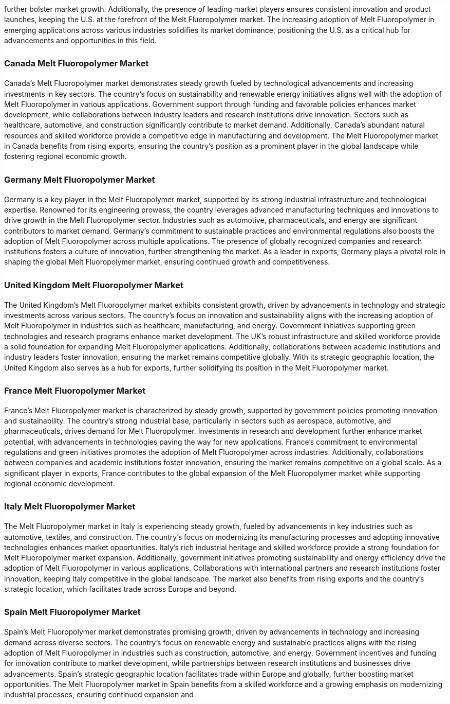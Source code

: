 further bolster market growth. Additionally, the presence of leading market players ensures consistent innovation and product launches, keeping the U.S. at the forefront of the Melt Fluoropolymer market. The increasing adoption of Melt Fluoropolymer in emerging applications across various industries solidifies its market dominance, positioning the U.S. as a critical hub for advancements and opportunities in this field.</p><h3>Canada Melt Fluoropolymer Market</h3><p>Canada&rsquo;s Melt Fluoropolymer market demonstrates steady growth fueled by technological advancements and increasing investments in key sectors. The country&rsquo;s focus on sustainability and renewable energy initiatives aligns well with the adoption of Melt Fluoropolymer in various applications. Government support through funding and favorable policies enhances market development, while collaborations between industry leaders and research institutions drive innovation. Sectors such as healthcare, automotive, and construction significantly contribute to market demand. Additionally, Canada&rsquo;s abundant natural resources and skilled workforce provide a competitive edge in manufacturing and development. The Melt Fluoropolymer market in Canada benefits from rising exports, ensuring the country&rsquo;s position as a prominent player in the global landscape while fostering regional economic growth.</p><h3>Germany Melt Fluoropolymer Market</h3><p>Germany is a key player in the Melt Fluoropolymer market, supported by its strong industrial infrastructure and technological expertise. Renowned for its engineering prowess, the country leverages advanced manufacturing techniques and innovations to drive growth in the Melt Fluoropolymer sector. Industries such as automotive, pharmaceuticals, and energy are significant contributors to market demand. Germany&rsquo;s commitment to sustainable practices and environmental regulations also boosts the adoption of Melt Fluoropolymer across multiple applications. The presence of globally recognized companies and research institutions fosters a culture of innovation, further strengthening the market. As a leader in exports, Germany plays a pivotal role in shaping the global Melt Fluoropolymer market, ensuring continued growth and competitiveness.</p><h3>United Kingdom Melt Fluoropolymer Market</h3><p>The United Kingdom&rsquo;s Melt Fluoropolymer market exhibits consistent growth, driven by advancements in technology and strategic investments across various sectors. The country&rsquo;s focus on innovation and sustainability aligns with the increasing adoption of Melt Fluoropolymer in industries such as healthcare, manufacturing, and energy. Government initiatives supporting green technologies and research programs enhance market development. The UK&rsquo;s robust infrastructure and skilled workforce provide a solid foundation for expanding Melt Fluoropolymer applications. Additionally, collaborations between academic institutions and industry leaders foster innovation, ensuring the market remains competitive globally. With its strategic geographic location, the United Kingdom also serves as a hub for exports, further solidifying its position in the Melt Fluoropolymer market.</p><h3>France Melt Fluoropolymer Market</h3><p>France&rsquo;s Melt Fluoropolymer market is characterized by steady growth, supported by government policies promoting innovation and sustainability. The country&rsquo;s strong industrial base, particularly in sectors such as aerospace, automotive, and pharmaceuticals, drives demand for Melt Fluoropolymer. Investments in research and development further enhance market potential, with advancements in technologies paving the way for new applications. France&rsquo;s commitment to environmental regulations and green initiatives promotes the adoption of Melt Fluoropolymer across industries. Additionally, collaborations between companies and academic institutions foster innovation, ensuring the market remains competitive on a global scale. As a significant player in exports, France contributes to the global expansion of the Melt Fluoropolymer market while supporting regional economic development.</p><h3>Italy Melt Fluoropolymer Market</h3><p>The Melt Fluoropolymer market in Italy is experiencing steady growth, fueled by advancements in key industries such as automotive, textiles, and construction. The country&rsquo;s focus on modernizing its manufacturing processes and adopting innovative technologies enhances market opportunities. Italy&rsquo;s rich industrial heritage and skilled workforce provide a strong foundation for Melt Fluoropolymer market expansion. Additionally, government initiatives promoting sustainability and energy efficiency drive the adoption of Melt Fluoropolymer in various applications. Collaborations with international partners and research institutions foster innovation, keeping Italy competitive in the global landscape. The market also benefits from rising exports and the country&rsquo;s strategic location, which facilitates trade across Europe and beyond.</p><h3>Spain Melt Fluoropolymer Market</h3><p>Spain&rsquo;s Melt Fluoropolymer market demonstrates promising growth, driven by advancements in technology and increasing demand across diverse sectors. The country&rsquo;s focus on renewable energy and sustainable practices aligns with the rising adoption of Melt Fluoropolymer in industries such as construction, automotive, and energy. Government incentives and funding for innovation contribute to market development, while partnerships between research institutions and businesses drive advancements. Spain&rsquo;s strategic geographic location facilitates trade within Europe and globally, further boosting market opportunities. The Melt Fluoropolymer market in Spain benefits from a skilled workforce and a growing emphasis on modernizing industrial processes, ensuring continued expansion and